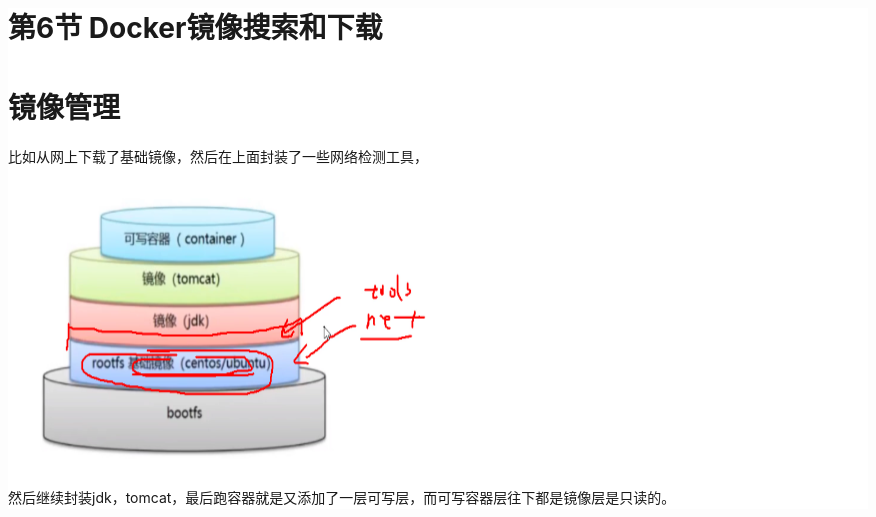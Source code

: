 # 第6节 Docker镜像搜索和下载



# 镜像管理



比如从网上下载了基础镜像，然后在上面封装了一些网络检测工具，

<img src="6-Docker镜像搜索和下载.assets/image-20240408093932755.png" alt="image-20240408093932755" style="zoom:50%;" />



然后继续封装jdk，tomcat，最后跑容器就是又添加了一层可写层，而可写容器层往下都是镜像层是只读的。
